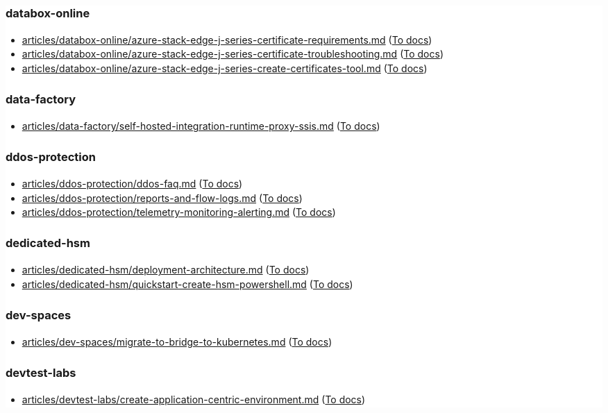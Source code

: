 ### databox-online
- [articles/databox-online/azure-stack-edge-j-series-certificate-requirements.md](https://github.com/MicrosoftDocs/azure-docs/compare/3c015cb..37a3f5f#diff-f0349075119ba9d5dcf7283d7a3b5d4d6a7bf08f588c9adf19571a50d38a1f03) ([To docs](https://docs.microsoft.com/en-us/azure/databox-online/azure-stack-edge-j-series-certificate-requirements?WT.mc_id=AZ-MVP-5003408))
- [articles/databox-online/azure-stack-edge-j-series-certificate-troubleshooting.md](https://github.com/MicrosoftDocs/azure-docs/compare/3c015cb..37a3f5f#diff-5480a3e055f18736aa85bf78ad4a10ef7bd4df763b0c8e0f82db7ebc9488b2d0) ([To docs](https://docs.microsoft.com/en-us/azure/databox-online/azure-stack-edge-j-series-certificate-troubleshooting?WT.mc_id=AZ-MVP-5003408))
- [articles/databox-online/azure-stack-edge-j-series-create-certificates-tool.md](https://github.com/MicrosoftDocs/azure-docs/compare/3c015cb..37a3f5f#diff-7bf056a1e4c0f01e1f27b7594f922fcddac2e3ca88808b6c6782d953257c06ad) ([To docs](https://docs.microsoft.com/en-us/azure/databox-online/azure-stack-edge-j-series-create-certificates-tool?WT.mc_id=AZ-MVP-5003408))
    
### data-factory
- [articles/data-factory/self-hosted-integration-runtime-proxy-ssis.md](https://github.com/MicrosoftDocs/azure-docs/compare/3c015cb..37a3f5f#diff-588858e8dc07d16d22a011df8058adfb179178436c8270ec8b478f2c6f1d18c1) ([To docs](https://docs.microsoft.com/en-us/azure/data-factory/self-hosted-integration-runtime-proxy-ssis?WT.mc_id=AZ-MVP-5003408))
    
### ddos-protection
- [articles/ddos-protection/ddos-faq.md](https://github.com/MicrosoftDocs/azure-docs/compare/3c015cb..37a3f5f#diff-5b6edf4762e223597a4c07ab393aa0b6684c9dfb43335457c682871613551bfe) ([To docs](https://docs.microsoft.com/en-us/azure/ddos-protection/ddos-faq?WT.mc_id=AZ-MVP-5003408))
- [articles/ddos-protection/reports-and-flow-logs.md](https://github.com/MicrosoftDocs/azure-docs/compare/3c015cb..37a3f5f#diff-c9e54ccf0d4d09d454ae8ff21be4defeed6baa1de417ec1cd386a2aa654ae3f1) ([To docs](https://docs.microsoft.com/en-us/azure/ddos-protection/reports-and-flow-logs?WT.mc_id=AZ-MVP-5003408))
- [articles/ddos-protection/telemetry-monitoring-alerting.md](https://github.com/MicrosoftDocs/azure-docs/compare/3c015cb..37a3f5f#diff-c571ef7f8744b7ea09a2c850fc02745d441073143b810d023b9a06fb78e25bf9) ([To docs](https://docs.microsoft.com/en-us/azure/ddos-protection/telemetry-monitoring-alerting?WT.mc_id=AZ-MVP-5003408))
    
### dedicated-hsm
- [articles/dedicated-hsm/deployment-architecture.md](https://github.com/MicrosoftDocs/azure-docs/compare/3c015cb..37a3f5f#diff-398eda452c69229739c087456cc864b1342d309873f7f3be9dfccfed0ca6b076) ([To docs](https://docs.microsoft.com/en-us/azure/dedicated-hsm/deployment-architecture?WT.mc_id=AZ-MVP-5003408))
- [articles/dedicated-hsm/quickstart-create-hsm-powershell.md](https://github.com/MicrosoftDocs/azure-docs/compare/3c015cb..37a3f5f#diff-c7275e18680b283d44b2f45b1fdfae079ed90a5c9da32793c77aba7060dc04a6) ([To docs](https://docs.microsoft.com/en-us/azure/dedicated-hsm/quickstart-create-hsm-powershell?WT.mc_id=AZ-MVP-5003408))
    
### dev-spaces
- [articles/dev-spaces/migrate-to-bridge-to-kubernetes.md](https://github.com/MicrosoftDocs/azure-docs/compare/3c015cb..37a3f5f#diff-53f07a5f43a1bfbf8b4b0a5dc03137eff5d4c18be6e007134d29eb3484004010) ([To docs](https://docs.microsoft.com/en-us/azure/dev-spaces/migrate-to-bridge-to-kubernetes?WT.mc_id=AZ-MVP-5003408))
    
### devtest-labs
- [articles/devtest-labs/create-application-centric-environment.md](https://github.com/MicrosoftDocs/azure-docs/compare/3c015cb..37a3f5f#diff-0a76b393f15b5e5d337e46a9ec33b353bf41df94f26e464642ce928977421d38) ([To docs](https://docs.microsoft.com/en-us/azure/devtest-labs/create-application-centric-environment?WT.mc_id=AZ-MVP-5003408))
    